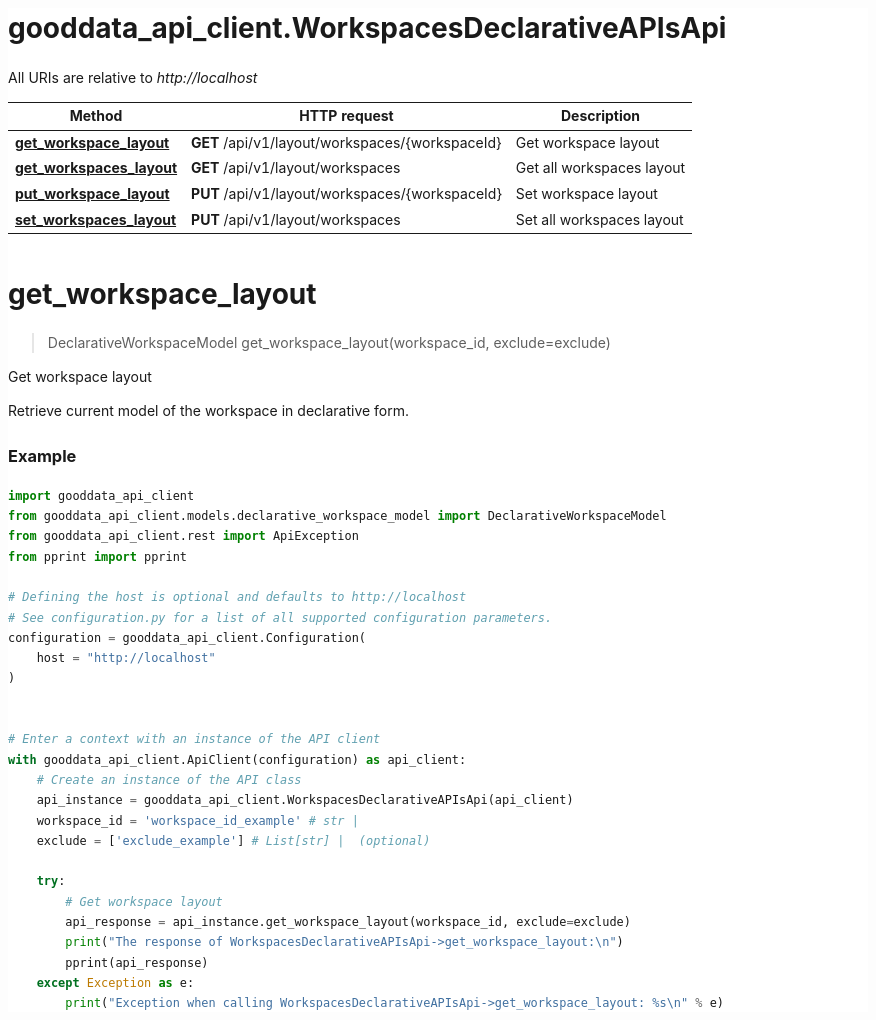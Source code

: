 # gooddata_api_client.WorkspacesDeclarativeAPIsApi

All URIs are relative to *http://localhost*

Method | HTTP request | Description
------------- | ------------- | -------------
[**get_workspace_layout**](WorkspacesDeclarativeAPIsApi.md#get_workspace_layout) | **GET** /api/v1/layout/workspaces/{workspaceId} | Get workspace layout
[**get_workspaces_layout**](WorkspacesDeclarativeAPIsApi.md#get_workspaces_layout) | **GET** /api/v1/layout/workspaces | Get all workspaces layout
[**put_workspace_layout**](WorkspacesDeclarativeAPIsApi.md#put_workspace_layout) | **PUT** /api/v1/layout/workspaces/{workspaceId} | Set workspace layout
[**set_workspaces_layout**](WorkspacesDeclarativeAPIsApi.md#set_workspaces_layout) | **PUT** /api/v1/layout/workspaces | Set all workspaces layout


# **get_workspace_layout**
> DeclarativeWorkspaceModel get_workspace_layout(workspace_id, exclude=exclude)

Get workspace layout

Retrieve current model of the workspace in declarative form.

### Example


```python
import gooddata_api_client
from gooddata_api_client.models.declarative_workspace_model import DeclarativeWorkspaceModel
from gooddata_api_client.rest import ApiException
from pprint import pprint

# Defining the host is optional and defaults to http://localhost
# See configuration.py for a list of all supported configuration parameters.
configuration = gooddata_api_client.Configuration(
    host = "http://localhost"
)


# Enter a context with an instance of the API client
with gooddata_api_client.ApiClient(configuration) as api_client:
    # Create an instance of the API class
    api_instance = gooddata_api_client.WorkspacesDeclarativeAPIsApi(api_client)
    workspace_id = 'workspace_id_example' # str | 
    exclude = ['exclude_example'] # List[str] |  (optional)

    try:
        # Get workspace layout
        api_response = api_instance.get_workspace_layout(workspace_id, exclude=exclude)
        print("The response of WorkspacesDeclarativeAPIsApi->get_workspace_layout:\n")
        pprint(api_response)
    except Exception as e:
        print("Exception when calling WorkspacesDeclarativeAPIsApi->get_workspace_layout: %s\n" % e)
```
